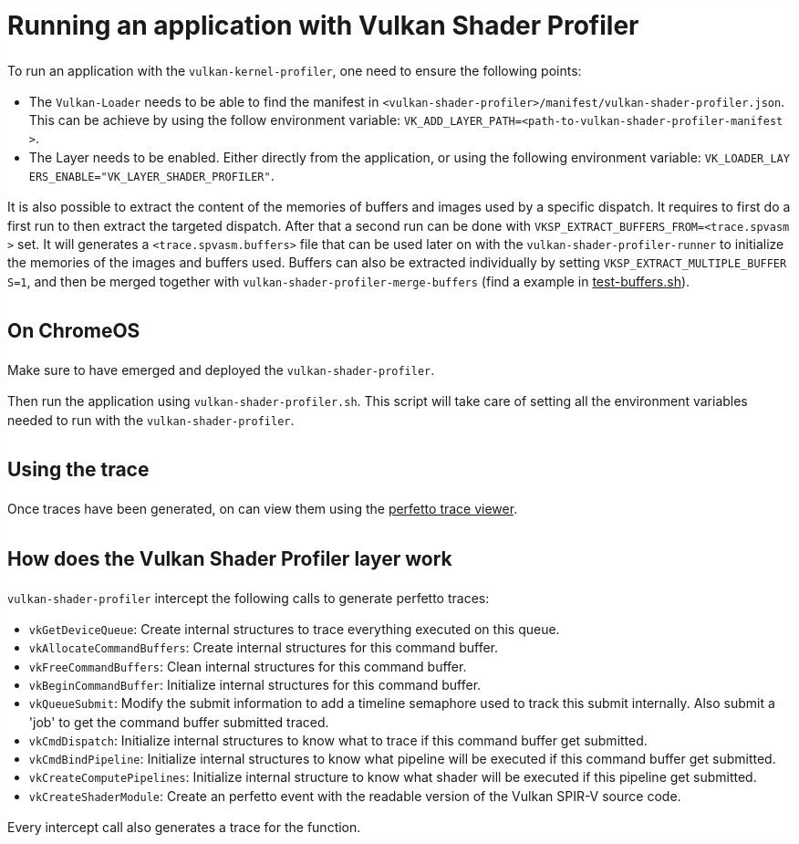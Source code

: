# Running an application with Vulkan Shader Profiler

To run an application with the `vulkan-kernel-profiler`, one need to ensure the following points:

* The `Vulkan-Loader` needs to be able to find the manifest in `<vulkan-shader-profiler>/manifest/vulkan-shader-profiler.json`. This can be achieve by using the follow environment variable: `VK_ADD_LAYER_PATH=<path-to-vulkan-shader-profiler-manifest>`.
* The Layer needs to be enabled. Either directly from the application, or using the following environment variable: `VK_LOADER_LAYERS_ENABLE="VK_LAYER_SHADER_PROFILER"`.

It is also possible to extract the content of the memories of buffers and images used by a specific dispatch. It requires to first do a first run to then extract the targeted dispatch. After that a second run can be done with `VKSP_EXTRACT_BUFFERS_FROM=<trace.spvasm>` set. It will generates a `<trace.spvasm.buffers>` file that can be used later on with the `vulkan-shader-profiler-runner` to initialize the memories of the images and buffers used. Buffers can also be extracted individually by setting `VKSP_EXTRACT_MULTIPLE_BUFFERS=1`, and then be merged together with `vulkan-shader-profiler-merge-buffers` (find a example in [test-buffers.sh](https://github.com/rjodinchr/vulkan-shader-profiler/blob/main/test/test-buffers.sh)).

## On ChromeOS

Make sure to have emerged and deployed the `vulkan-shader-profiler`.

Then run the application using `vulkan-shader-profiler.sh`. This script will take care of setting all the environment variables needed to run with the `vulkan-shader-profiler`.

## Using the trace

Once traces have been generated, on can view them using the [perfetto trace viewer](https://ui.perfetto.dev).

## How does the Vulkan Shader Profiler layer work

`vulkan-shader-profiler` intercept the following calls to generate perfetto traces:

* `vkGetDeviceQueue`: Create internal structures to trace everything executed on this queue.
* `vkAllocateCommandBuffers`: Create internal structures for this command buffer.
* `vkFreeCommandBuffers`: Clean internal structures for this command buffer.
* `vkBeginCommandBuffer`: Initialize internal structures for this command buffer.
* `vkQueueSubmit`: Modify the submit information to add a timeline semaphore used to track this submit internally. Also submit a 'job' to get the command buffer submitted traced.
* `vkCmdDispatch`: Initialize internal structures to know what to trace if this command buffer get submitted.
* `vkCmdBindPipeline`: Initialize internal structures to know what pipeline will be executed if this command buffer get submitted.
* `vkCreateComputePipelines`: Initialize internal structure to know what shader will be executed if this pipeline get submitted.
* `vkCreateShaderModule`: Create an perfetto event with the readable version of the Vulkan SPIR-V source code.

Every intercept call also generates a trace for the function.
